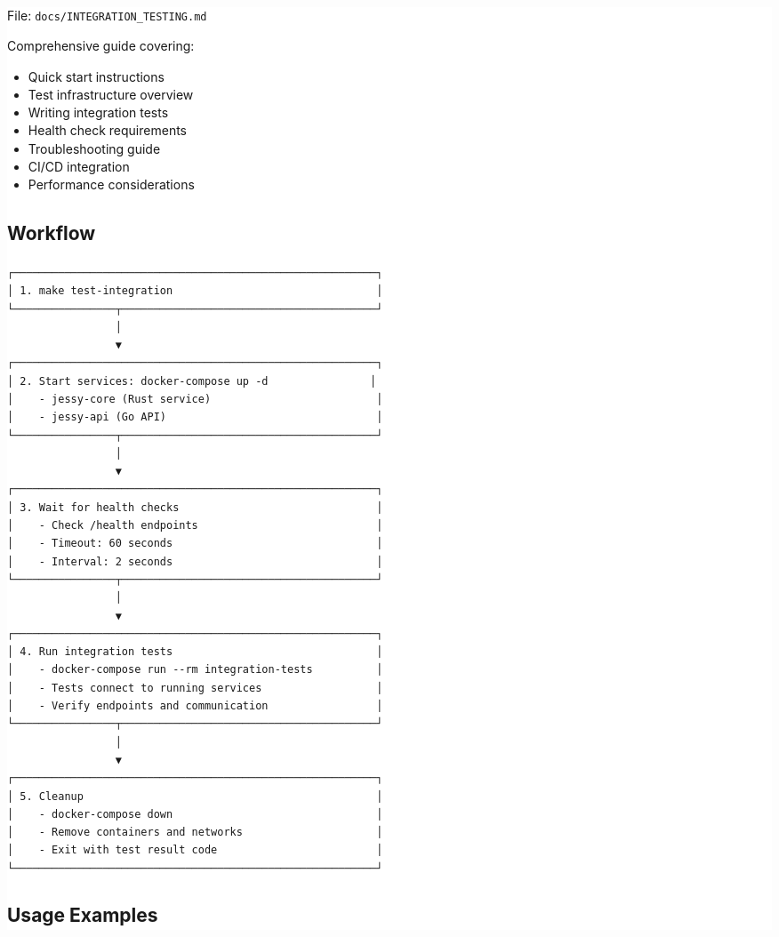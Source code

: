 File: `docs/INTEGRATION_TESTING.md`

Comprehensive guide covering:
- Quick start instructions
- Test infrastructure overview
- Writing integration tests
- Health check requirements
- Troubleshooting guide
- CI/CD integration
- Performance considerations

## Workflow

```
┌─────────────────────────────────────────────────────────┐
│ 1. make test-integration                                │
└────────────────┬────────────────────────────────────────┘
                 │
                 ▼
┌─────────────────────────────────────────────────────────┐
│ 2. Start services: docker-compose up -d                │
│    - jessy-core (Rust service)                          │
│    - jessy-api (Go API)                                 │
└────────────────┬────────────────────────────────────────┘
                 │
                 ▼
┌─────────────────────────────────────────────────────────┐
│ 3. Wait for health checks                               │
│    - Check /health endpoints                            │
│    - Timeout: 60 seconds                                │
│    - Interval: 2 seconds                                │
└────────────────┬────────────────────────────────────────┘
                 │
                 ▼
┌─────────────────────────────────────────────────────────┐
│ 4. Run integration tests                                │
│    - docker-compose run --rm integration-tests          │
│    - Tests connect to running services                  │
│    - Verify endpoints and communication                 │
└────────────────┬────────────────────────────────────────┘
                 │
                 ▼
┌─────────────────────────────────────────────────────────┐
│ 5. Cleanup                                              │
│    - docker-compose down                                │
│    - Remove containers and networks                     │
│    - Exit with test result code                         │
└─────────────────────────────────────────────────────────┘
```

## Usage Examples
